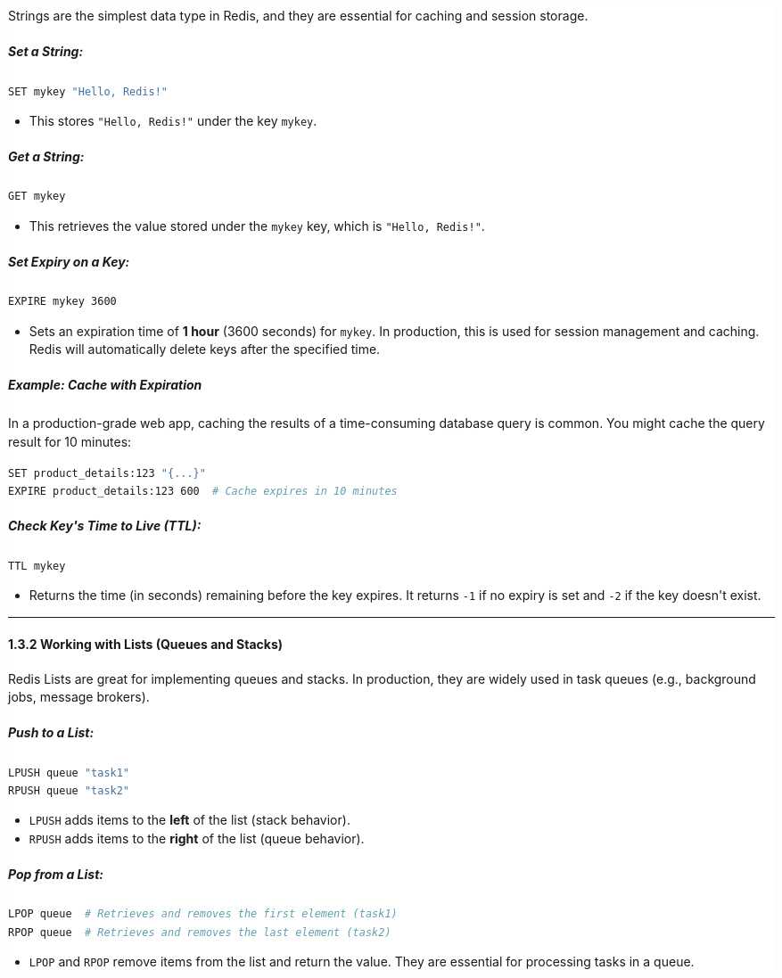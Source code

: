 Strings are the simplest data type in Redis, and they are essential for caching and session storage.

##### Set a String:
```bash
SET mykey "Hello, Redis!"
```
- This stores `"Hello, Redis!"` under the key `mykey`.

##### Get a String:
```bash
GET mykey
```
- This retrieves the value stored under the `mykey` key, which is `"Hello, Redis!"`.

##### Set Expiry on a Key:
```bash
EXPIRE mykey 3600
```
- Sets an expiration time of **1 hour** (3600 seconds) for `mykey`. In production, this is used for session management and caching. Redis will automatically delete keys after the specified time.

##### Example: Cache with Expiration
In a production-grade web app, caching the results of a time-consuming database query is common. You might cache the query result for 10 minutes:
```bash
SET product_details:123 "{...}"
EXPIRE product_details:123 600  # Cache expires in 10 minutes
```

##### Check Key's Time to Live (TTL):
```bash
TTL mykey
```
- Returns the time (in seconds) remaining before the key expires. It returns `-1` if no expiry is set and `-2` if the key doesn't exist.

---

#### 1.3.2 **Working with Lists** (Queues and Stacks)

Redis Lists are great for implementing queues and stacks. In production, they are widely used in task queues (e.g., background jobs, message brokers).

##### Push to a List:
```bash
LPUSH queue "task1"
RPUSH queue "task2"
```
- `LPUSH` adds items to the **left** of the list (stack behavior).
- `RPUSH` adds items to the **right** of the list (queue behavior).

##### Pop from a List:
```bash
LPOP queue  # Retrieves and removes the first element (task1)
RPOP queue  # Retrieves and removes the last element (task2)
```
- `LPOP` and `RPOP` remove items from the list and return the value. They are essential for processing tasks in a queue.
